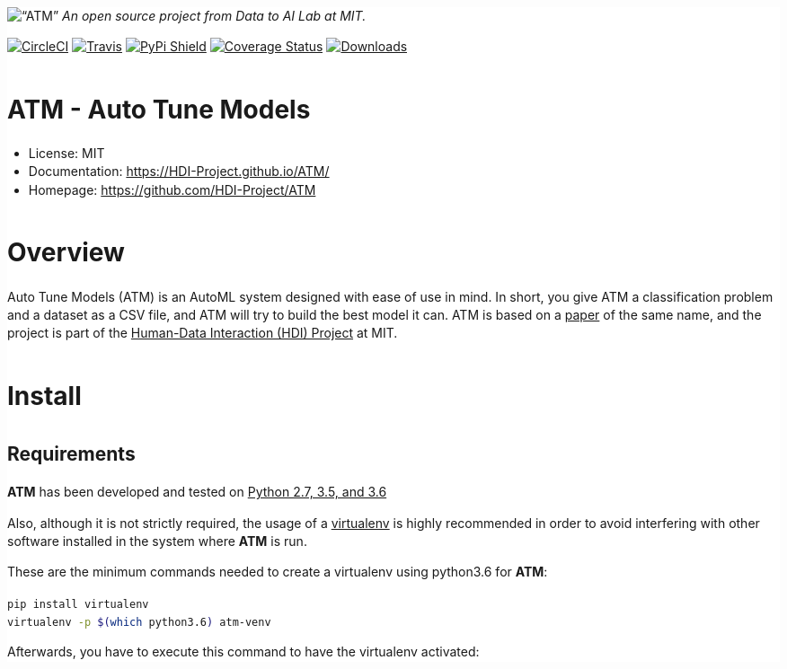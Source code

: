 <p align="left">
<img width=15% src="https://dai.lids.mit.edu/wp-content/uploads/2018/06/Logo_DAI_highres.png" alt=“ATM” />
<i>An open source project from Data to AI Lab at MIT.</i>
</p>



[![CircleCI](https://circleci.com/gh/HDI-Project/ATM.svg?style=shield)](https://circleci.com/gh/HDI-Project/ATM)
[![Travis](https://travis-ci.org/HDI-Project/ATM.svg?branch=master)](https://travis-ci.org/HDI-Project/ATM)
[![PyPi Shield](https://img.shields.io/pypi/v/atm.svg)](https://pypi.python.org/pypi/atm)
[![Coverage Status](https://codecov.io/gh/HDI-project/ATM/branch/master/graph/badge.svg)](https://codecov.io/gh/HDI-project/ATM)
[![Downloads](https://pepy.tech/badge/atm)](https://pepy.tech/project/atm)


# ATM - Auto Tune Models

- License: MIT
- Documentation: https://HDI-Project.github.io/ATM/
- Homepage: https://github.com/HDI-Project/ATM

# Overview

Auto Tune Models (ATM) is an AutoML system designed with ease of use in mind. In short, you give
ATM a classification problem and a dataset as a CSV file, and ATM will try to build the best model
it can. ATM is based on a [paper](https://dai.lids.mit.edu/wp-content/uploads/2018/02/atm_IEEE_BIgData-9-1.pdf)
of the same name, and the project is part of the [Human-Data Interaction (HDI) Project](https://hdi-dai.lids.mit.edu/) at MIT.


# Install

## Requirements

**ATM** has been developed and tested on [Python 2.7, 3.5, and 3.6](https://www.python.org/downloads/)

Also, although it is not strictly required, the usage of a
[virtualenv](https://virtualenv.pypa.io/en/latest/) is highly recommended in order to avoid
interfering with other software installed in the system where **ATM** is run.

These are the minimum commands needed to create a virtualenv using python3.6 for **ATM**:

```bash
pip install virtualenv
virtualenv -p $(which python3.6) atm-venv
```

Afterwards, you have to execute this command to have the virtualenv activated:
